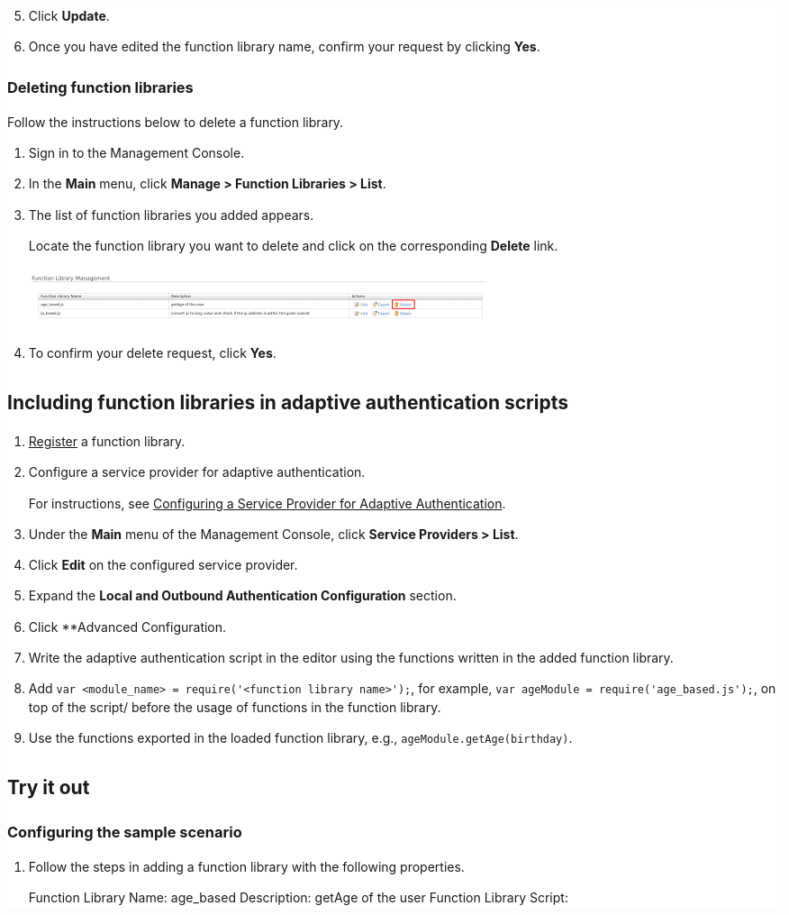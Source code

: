 5. Click **Update**.

6. Once you have edited the function library name, confirm your request by clicking **Yes**.


### Deleting function libraries

Follow the instructions below to delete a function library.

1. Sign in to the Management Console.

2. In the **Main** menu, click **Manage > Function Libraries > List**.

3. The list of function libraries you added appears.

    Locate the function library you want to delete and click on the corresponding **Delete** link.

    ![](../assets/img/tutorials/functional-lib-delete-menu.png)

4. To confirm your delete request, click **Yes**.



## Including function libraries in adaptive authentication scripts

1. [Register](#Adding-a-function-library) a function library.

2. Configure a service provider for adaptive authentication. 

    For instructions, see [Configuring a Service Provider for Adaptive Authentication](../../learn/configuring-a-service-provider-for-adaptive-authentication).

3. Under the **Main** menu of the Management Console, click **Service Providers > List**. 

4. Click **Edit** on the configured service provider.

5. Expand the **Local and Outbound Authentication Configuration** section.

6. Click **Advanced Configuration.

7. Write the adaptive authentication script in the editor using the functions written in the added function library.

8. Add `var <module_name> = require('<function library name>');`, for example, `var ageModule = require('age_based.js');`, on top of the script/ before the usage of functions in the function library.

9. Use the functions exported in the loaded function library, e.g., `ageModule.getAge(birthday)`.

## Try it out

### Configuring the sample scenario

1. Follow the steps in adding a function library with the following properties.
    
    Function Library Name: age_based
    Description: getAge of the user 
    Function Library Script: 
    